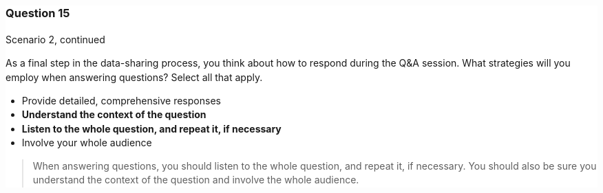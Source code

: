 ### Question 15

Scenario 2, continued

As a final step in the data-sharing process, you think about how to respond during the Q&A session. What strategies will you employ when answering questions? Select all that apply.

* Provide detailed, comprehensive responses
* **Understand the context of the question**
* **Listen to the whole question, and repeat it, if necessary**
* Involve your whole audience

> When answering questions, you should listen to the whole question, and repeat it, if necessary. You should also be sure you understand the context of the question and involve the whole audience.